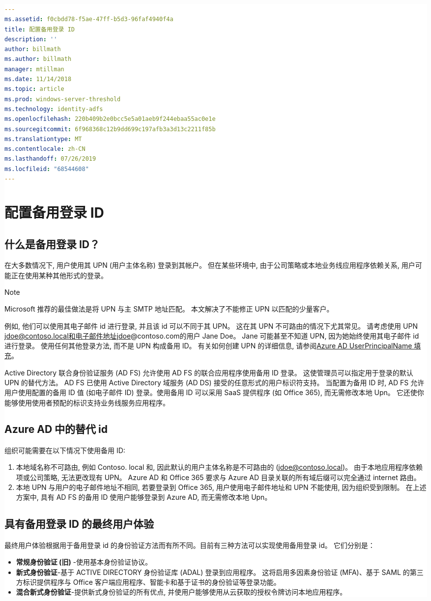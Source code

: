 ```yaml
---
ms.assetid: f0cbdd78-f5ae-47ff-b5d3-96faf4940f4a
title: 配置备用登录 ID
description: ''
author: billmath
ms.author: billmath
manager: mtillman
ms.date: 11/14/2018
ms.topic: article
ms.prod: windows-server-threshold
ms.technology: identity-adfs
ms.openlocfilehash: 220b409b2e0bcc5e5a01aeb9f244ebaa55ac0e1e
ms.sourcegitcommit: 6f968368c12b9dd699c197afb3a3d13c2211f85b
ms.translationtype: MT
ms.contentlocale: zh-CN
ms.lasthandoff: 07/26/2019
ms.locfileid: "68544608"
---
```

# <a name="configuring-alternate-login-id"></a>配置备用登录 ID


## <a name="what-is-alternate-login-id"></a>什么是备用登录 ID？
在大多数情况下, 用户使用其 UPN (用户主体名称) 登录到其帐户。 但在某些环境中, 由于公司策略或本地业务线应用程序依赖关系, 用户可能正在使用某种其他形式的登录。 

>[!NOTE]
>Microsoft 推荐的最佳做法是将 UPN 与主 SMTP 地址匹配。 本文解决了不能修正 UPN 以匹配的少量客户。

例如, 他们可以使用其电子邮件 id 进行登录, 并且该 id 可以不同于其 UPN。 这在其 UPN 不可路由的情况下尤其常见。 请考虑使用 UPN jdoe@contoso.local和电子邮件地址jdoe@contoso.com的用户 Jane Doe。 Jane 可能甚至不知道 UPN, 因为她始终使用其电子邮件 id 进行登录。 使用任何其他登录方法, 而不是 UPN 构成备用 ID。 有关如何创建 UPN 的详细信息, 请参阅[Azure AD UserPrincipalName 填充](https://docs.microsoft.com/azure/active-directory/connect/active-directory-aadconnect-userprincipalname)。

Active Directory 联合身份验证服务 (AD FS) 允许使用 AD FS 的联合应用程序使用备用 ID 登录。 这使管理员可以指定用于登录的默认 UPN 的替代方法。 AD FS 已使用 Active Directory 域服务 (AD DS) 接受的任意形式的用户标识符支持。 当配置为备用 ID 时, AD FS 允许用户使用配置的备用 ID 值 (如电子邮件 ID) 登录。使用备用 ID 可以采用 SaaS 提供程序 (如 Office 365), 而无需修改本地 Upn。 它还使你能够使用使用者预配的标识支持业务线服务应用程序。

## <a name="alternate-id-in-azure-ad"></a>Azure AD 中的替代 id
组织可能需要在以下情况下使用备用 ID:
1. 本地域名称不可路由, 例如 Contoso. local 和, 因此默认的用户主体名称是不可路由的 (jdoe@contoso.local)。 由于本地应用程序依赖项或公司策略, 无法更改现有 UPN。 Azure AD 和 Office 365 要求与 Azure AD 目录关联的所有域后缀可以完全通过 internet 路由。 
2. 本地 UPN 与用户的电子邮件地址不相同, 若要登录到 Office 365, 用户使用电子邮件地址和 UPN 不能使用, 因为组织受到限制。
   在上述方案中, 具有 AD FS 的备用 ID 使用户能够登录到 Azure AD, 而无需修改本地 Upn。 

## <a name="end-user-experience-with-alternate-login-id"></a>具有备用登录 ID 的最终用户体验
最终用户体验根据用于备用登录 id 的身份验证方法而有所不同。目前有三种方法可以实现使用备用登录 id。  它们分别是：

- **常规身份验证 (旧)** -使用基本身份验证协议。
- **新式身份验证**-基于 ACTIVE DIRECTORY 身份验证库 (ADAL) 登录到应用程序。 这将启用多因素身份验证 (MFA)、基于 SAML 的第三方标识提供程序与 Office 客户端应用程序、智能卡和基于证书的身份验证等登录功能。
- **混合新式身份验证**-提供新式身份验证的所有优点, 并使用户能够使用从云获取的授权令牌访问本地应用程序。
